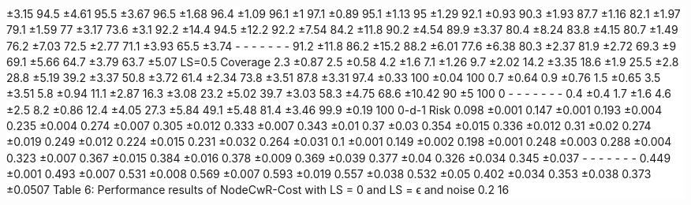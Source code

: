 ±3.15 94.5 ±4.61 95.5 ±3.67 96.5 ±1.68 96.4 ±1.09 96.1 ±1 97.1 ±0.89 95.1 ±1.13 95 ±1.29 92.1 ±0.93 90.3 ±1.93 87.7 ±1.16 82.1 ±1.97 79.1 ±1.59 77 ±3.17 73.6 ±3.1 92.2 ±14.4 94.5 ±12.2 92.2 ±7.54 84.2 ±11.8 90.2 ±4.54 89.9 ±3.37 80.4 ±8.24 83.8 ±4.15 80.7 ±1.49 76.2 ±7.03 72.5 ±2.77 71.1 ±3.93 65.5 ±3.74 - - - - - - - 91.2 ±11.8 86.2 ±15.2 88.2 ±6.01 77.6 ±6.38 80.3 ±2.37 81.9 ±2.72 69.3 ±9 69.1 ±5.66 64.7 ±3.79 63.7 ±5.07 LS=0.5 Coverage 2.3 ±0.87 2.5 ±0.58 4.2 ±1.6 7.1 ±1.26 9.7 ±2.02 14.2 ±3.35 18.6 ±1.9 25.5 ±2.8 28.8 ±5.19 39.2 ±3.37 50.8 ±3.72 61.4 ±2.34 73.8 ±3.51 87.8 ±3.31 97.4 ±0.33 100 ±0.04 100 0.7 ±0.64 0.9 ±0.76 1.5 ±0.65 3.5 ±3.51 5.8 ±0.94 11.1 ±2.87 16.3 ±3.08 23.2 ±5.02 39.7 ±3.03 58.3 ±4.75 68.6 ±10.42 90 ±5 100 0 - - - - - - - 0.4 ±0.4 1.7 ±1.6 4.6 ±2.5 8.2 ±0.86 12.4 ±4.05 27.3 ±5.84 49.1 ±5.48 81.4 ±3.46 99.9 ±0.19 100 0-d-1 Risk 0.098 ±0.001 0.147 ±0.001 0.193 ±0.004 0.235 ±0.004 0.274 ±0.007 0.305 ±0.012 0.333 ±0.007 0.343 ±0.01 0.37 ±0.03 0.354 ±0.015 0.336 ±0.012 0.31 ±0.02 0.274 ±0.019 0.249 ±0.012 0.224 ±0.015 0.231 ±0.032 0.264 ±0.031 0.1 ±0.001 0.149 ±0.002 0.198 ±0.001 0.248 ±0.003 0.288 ±0.004 0.323 ±0.007 0.367 ±0.015 0.384 ±0.016 0.378 ±0.009 0.369 ±0.039 0.377 ±0.04 0.326 ±0.034 0.345 ±0.037 - - - - - - - 0.449 ±0.001 0.493 ±0.007 0.531 ±0.008 0.569 ±0.007 0.593 ±0.019 0.557 ±0.038 0.532 ±0.05 0.402 ±0.034 0.353 ±0.038 0.373 ±0.0507 Table 6: Performance results of NodeCwR-Cost with LS = 0 and LS = ϵ and noise 0.2 16
